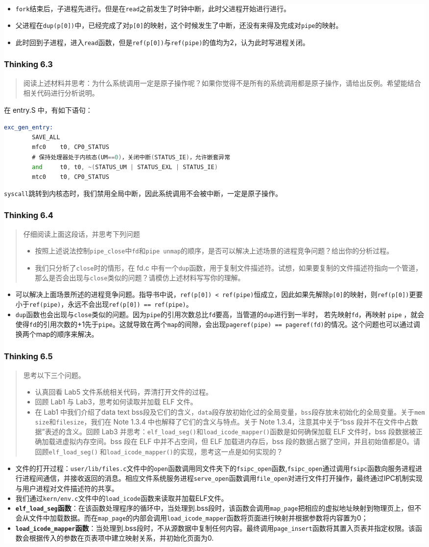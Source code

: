 - `fork`结束后，子进程先进行。但是在`read`之前发生了时钟中断，此时父进程开始进行进行。

- 父进程在`dup(p[0])`中，已经完成了对`p[0]`的映射，这个时候发生了中断，还没有来得及完成对`pipe`的映射。

- 此时回到子进程，进入`read`函数，但是`ref(p[0])`与`ref(pipe)`的值均为2，认为此时写进程关闭。



### Thinking 6.3

> 阅读上述材料并思考：为什么系统调用一定是原子操作呢？如果你觉得不是所有的系统调用都是原子操作，请给出反例。希望能结合相关代码进行分析说明。

在 entry.S 中，有如下语句：

```asm
exc_gen_entry:
        SAVE_ALL
        mfc0    t0, CP0_STATUS
        # 保持处理器处于内核态(UM==0)，关闭中断(STATUS_IE)，允许嵌套异常
        and     t0, t0, ~(STATUS_UM | STATUS_EXL | STATUS_IE)
        mtc0    t0, CP0_STATUS
```

`syscall`跳转到内核态时，我们禁用全局中断，因此系统调用不会被中断，一定是原子操作。



### Thinking 6.4

> 仔细阅读上面这段话，并思考下列问题
>
> - 按照上述说法控制`pipe_close`中`fd`和`pipe unmap`的顺序，是否可以解决上述场景的进程竞争问题？给出你的分析过程。
>
> - 我们只分析了`close`时的情形，在 fd.c 中有一个`dup`函数，用于复制文件描述符。试想，如果要复制的文件描述符指向一个管道，那么是否会出现与`close`类似的问题？请模仿上述材料写写你的理解。

- 可以解决上面场景所述的进程竞争问题。指导书中说，`ref(p[0]) < ref(pipe)`恒成立，因此如果先解除`p[0]`的映射，则`ref(p[0])`更要小于`ref(pipe)`，永远不会出现`ref(p[0]) == ref(pipe)`。
- `dup`函数也会出现与`close`类似的问题。因为`pipe`的引用次数总比`fd`要高，当管道的`dup`进行到一半时， 若先映射`fd`，再映射 `pipe` ，就会使得`fd`的引用次数的+1先于`pipe`。这就导致在两个`map`的间隙，会出现`pageref(pipe) == pageref(fd)`的情况。这个问题也可以通过调换两个map的顺序来解决。



### Thinking 6.5

> 思考以下三个问题。
>
> - 认真回看 Lab5 文件系统相关代码，弄清打开文件的过程。
> - 回顾 Lab1 与 Lab3，思考如何读取并加载 ELF 文件。
> - 在 Lab1 中我们介绍了data text bss段及它们的含义，`data`段存放初始化过的全局变量，`bss`段存放未初始化的全局变量。关于`memsize`和`filesize`，我们在 Note 1.3.4 中也解释了它们的含义与特点。关于 Note 1.3.4，注意其中关于“bss 段并不在文件中占数据”表述的含义。回顾 Lab3 并思考：`elf_load_seg()`和`load_icode_mapper()`函数是如何确保加载 ELF 文件时，bss 段数据被正确加载进虚拟内存空间。bss 段在 ELF 中并不占空间，但 ELF 加载进内存后，bss 段的数据占据了空间，并且初始值都是0。请回顾`elf_load_seg()` 和`load_icode_mapper()`的实现，思考这一点是如何实现的？

- 文件的打开过程：`user/lib/files.c`文件中的`open`函数调用同文件夹下的`fsipc_open`函数,`fsipc_open`通过调用`fsipc`函数向服务进程进行进程间通信，并接收返回的消息。相应文件系统服务进程`serve_open`函数调用`file_open`对进行文件打开操作，最终通过IPC机制实现与用户进程对文件描述符的共享。
- 我们通过`kern/env.c`文件中的`load_icode`函数来读取并加载ELF文件。
- **`elf_load_seg`函数**：在该函数处理程序的循环中，当处理到.bss段时，该函数会调用`map_page`把相应的虚拟地址映射到物理页上，但不会从文件中加载数据。而在`map_page`的内部会调用`load_icode_mapper`函数将页面进行映射并根据参数将内容置为0；
- **`load_icode_mapper`函数**：当处理到.bss段时，不从源数据中复制任何内容。最终调用`page_insert`函数将其置入页表并指定权限。该函数会根据传入的参数在页表项中建立映射关系，并初始化页面为0.

